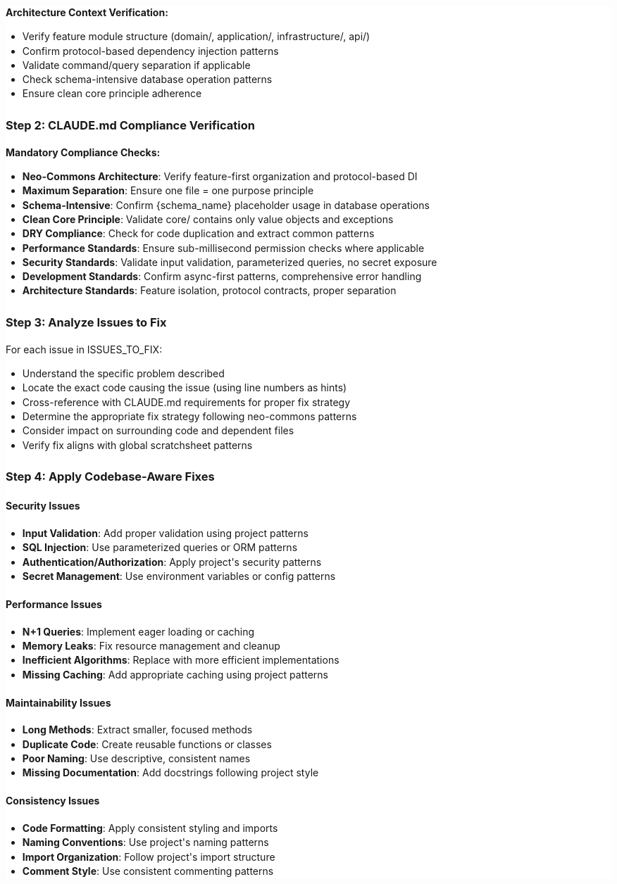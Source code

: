 **Architecture Context Verification:**
- Verify feature module structure (domain/, application/, infrastructure/, api/)
- Confirm protocol-based dependency injection patterns
- Validate command/query separation if applicable
- Check schema-intensive database operation patterns
- Ensure clean core principle adherence

### Step 2: CLAUDE.md Compliance Verification

**Mandatory Compliance Checks:**
- **Neo-Commons Architecture**: Verify feature-first organization and protocol-based DI
- **Maximum Separation**: Ensure one file = one purpose principle
- **Schema-Intensive**: Confirm {schema_name} placeholder usage in database operations
- **Clean Core Principle**: Validate core/ contains only value objects and exceptions
- **DRY Compliance**: Check for code duplication and extract common patterns
- **Performance Standards**: Ensure sub-millisecond permission checks where applicable
- **Security Standards**: Validate input validation, parameterized queries, no secret exposure
- **Development Standards**: Confirm async-first patterns, comprehensive error handling
- **Architecture Standards**: Feature isolation, protocol contracts, proper separation

### Step 3: Analyze Issues to Fix

For each issue in ISSUES_TO_FIX:
- Understand the specific problem described
- Locate the exact code causing the issue (using line numbers as hints)
- Cross-reference with CLAUDE.md requirements for proper fix strategy
- Determine the appropriate fix strategy following neo-commons patterns
- Consider impact on surrounding code and dependent files
- Verify fix aligns with global scratchsheet patterns

### Step 4: Apply Codebase-Aware Fixes

#### Security Issues
- **Input Validation**: Add proper validation using project patterns
- **SQL Injection**: Use parameterized queries or ORM patterns
- **Authentication/Authorization**: Apply project's security patterns
- **Secret Management**: Use environment variables or config patterns

#### Performance Issues
- **N+1 Queries**: Implement eager loading or caching
- **Memory Leaks**: Fix resource management and cleanup
- **Inefficient Algorithms**: Replace with more efficient implementations
- **Missing Caching**: Add appropriate caching using project patterns

#### Maintainability Issues
- **Long Methods**: Extract smaller, focused methods
- **Duplicate Code**: Create reusable functions or classes
- **Poor Naming**: Use descriptive, consistent names
- **Missing Documentation**: Add docstrings following project style

#### Consistency Issues
- **Code Formatting**: Apply consistent styling and imports
- **Naming Conventions**: Use project's naming patterns
- **Import Organization**: Follow project's import structure
- **Comment Style**: Use consistent commenting patterns
